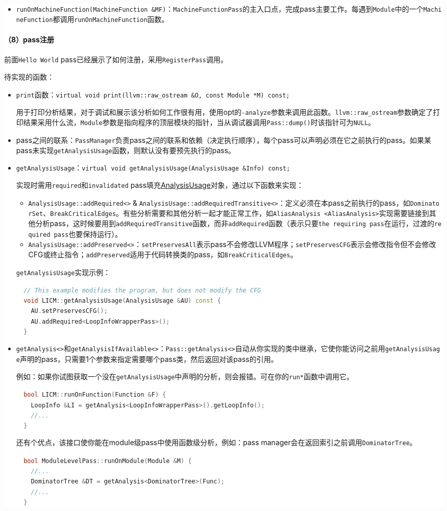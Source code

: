 - `runOnMachineFunction(MachineFunction &MF)`：`MachineFunctionPass`的主入口点，完成pass主要工作。每遇到`Module`中的一个`MachineFunction`都调用`runOnMachineFunction`函数。

#### （8）pass注册

前面`Hello World` pass已经展示了如何注册，采用`RegisterPass`调用。

待实现的函数：

- `print`函数：`virtual void print(llvm::raw_ostream &O, const Module *M) const;`

  用于打印分析结果，对于调试和展示该分析如何工作很有用，使用opt的`-analyze`参数来调用此函数。`llvm::raw_ostream`参数确定了打印结果采用什么流，`Module`参数是指向程序的顶层模块的指针，当从调试器调用`Pass::dump()`时该指针可为`NULL`。

- pass之间的联系：`PassManager`负责pass之间的联系和依赖（决定执行顺序），每个pass可以声明必须在它之前执行的pass。如果某pass未实现`getAnalysisUsage`函数，则默认没有要预先执行的pass。

- `getAnalysisUsage`：`virtual void getAnalysisUsage(AnalysisUsage &Info) const;`

  实现时需用`required`和`invalidated` pass填充[AnalysisUsage](https://llvm.org/doxygen/classllvm_1_1AnalysisUsage.html)对象，通过以下函数来实现：

  - `AnalysisUsage::addRequired<>` & `AnalysisUsage::addRequiredTransitive<>`：定义必须在本pass之前执行的pass，如`DominatorSet`、`BreakCriticalEdges`。有些分析需要和其他分析一起才能正常工作，如`AliasAnalysis <AliasAnalysis>`实现需要链接到其他分析pass，这时候要用到`addRequiredTransitive`函数，而非`addRequired`函数（表示只要`the requiring pass`在运行，过渡的`required pass`也要保持运行）。
  - `AnalysisUsage::addPreserved<>`：`setPreservesAll`表示pass不会修改LLVM程序；`setPreservesCFG`表示会修改指令但不会修改CFG或终止指令；`addPreserved`适用于代码转换类的pass，如`BreakCriticalEdges`。

  `getAnalysisUsage`实现示例：

  ```c++
    // This example modifies the program, but does not modify the CFG
    void LICM::getAnalysisUsage(AnalysisUsage &AU) const {
      AU.setPreservesCFG();
      AU.addRequired<LoopInfoWrapperPass>();
    }
  ```

- `getAnalysis<>`和`getAnalysisIfAvailable<>`：`Pass::getAnalysis<>`自动从你实现的类中继承，它使你能访问之前用`getAnalysisUsage`声明的pass，只需要1个参数来指定需要哪个pass类，然后返回对该pass的引用。

  例如：如果你试图获取一个没在`getAnalysisUsage`中声明的分析，则会报错。可在你的`run*`函数中调用它。

  ```c++
    bool LICM::runOnFunction(Function &F) {
      LoopInfo &LI = getAnalysis<LoopInfoWrapperPass>().getLoopInfo();
      //...
    }
  ```

  还有个优点，该接口使你能在module级pass中使用函数级分析，例如：pass manager会在返回索引之前调用`DominatorTree`。

  ```c++
    bool ModuleLevelPass::runOnModule(Module &M) {
      //...
      DominatorTree &DT = getAnalysis<DominatorTree>(Func);
      //...
    }
  ```
